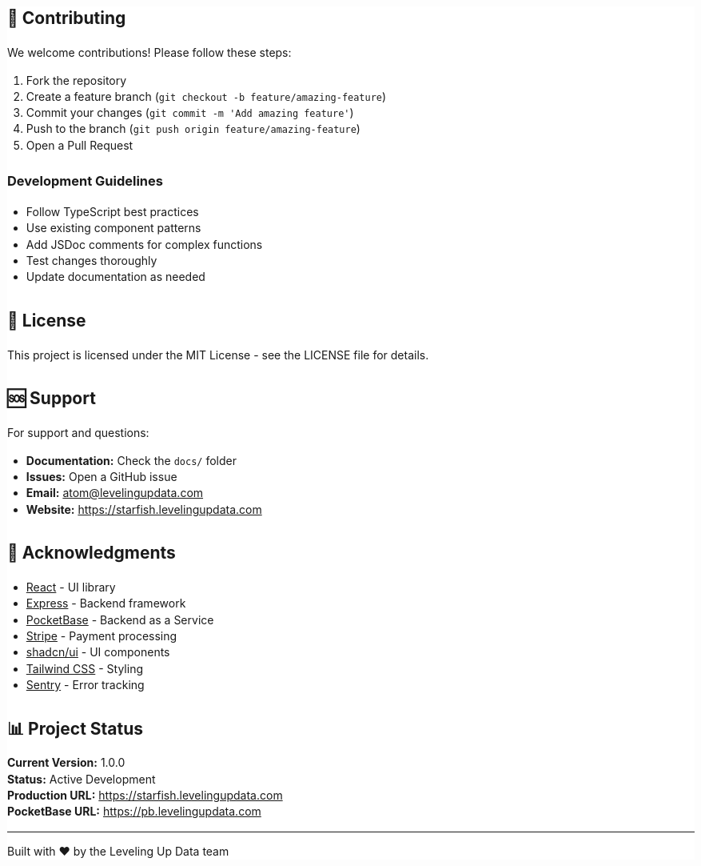 ## 🤝 Contributing

We welcome contributions! Please follow these steps:

1. Fork the repository
2. Create a feature branch (`git checkout -b feature/amazing-feature`)
3. Commit your changes (`git commit -m 'Add amazing feature'`)
4. Push to the branch (`git push origin feature/amazing-feature`)
5. Open a Pull Request

### Development Guidelines

- Follow TypeScript best practices
- Use existing component patterns
- Add JSDoc comments for complex functions
- Test changes thoroughly
- Update documentation as needed

## 📝 License

This project is licensed under the MIT License - see the LICENSE file for details.

## 🆘 Support

For support and questions:

- **Documentation:** Check the `docs/` folder
- **Issues:** Open a GitHub issue
- **Email:** atom@levelingupdata.com
- **Website:** https://starfish.levelingupdata.com

## 🙏 Acknowledgments

- [React](https://react.dev/) - UI library
- [Express](https://expressjs.com/) - Backend framework
- [PocketBase](https://pocketbase.io/) - Backend as a Service
- [Stripe](https://stripe.com/) - Payment processing
- [shadcn/ui](https://ui.shadcn.com/) - UI components
- [Tailwind CSS](https://tailwindcss.com/) - Styling
- [Sentry](https://sentry.io/) - Error tracking

## 📊 Project Status

**Current Version:** 1.0.0  
**Status:** Active Development  
**Production URL:** https://starfish.levelingupdata.com  
**PocketBase URL:** https://pb.levelingupdata.com

---

Built with ❤️ by the Leveling Up Data team


